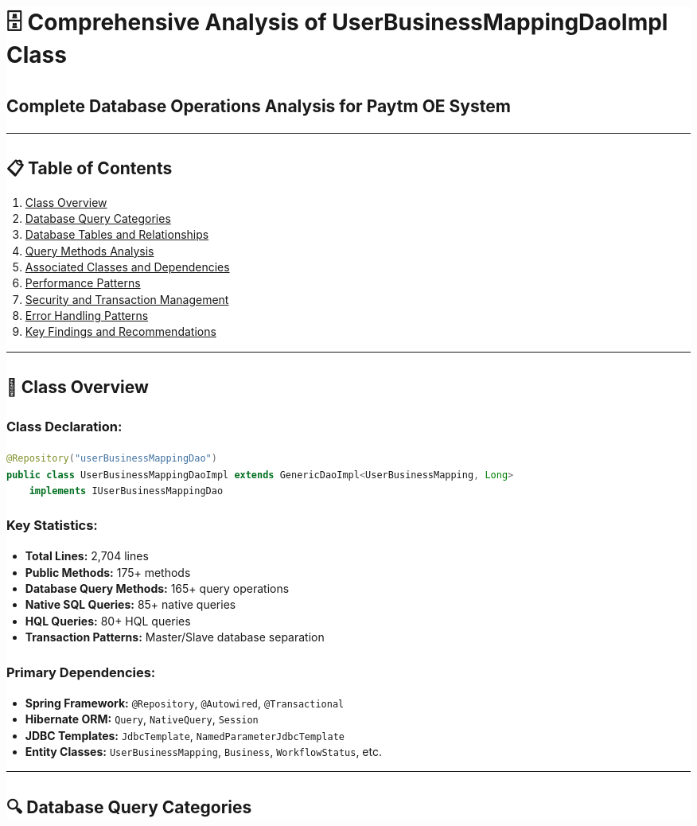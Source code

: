 # 🗄️ Comprehensive Analysis of UserBusinessMappingDaoImpl Class
## Complete Database Operations Analysis for Paytm OE System

---

## 📋 **Table of Contents**

1. [Class Overview](#class-overview)
2. [Database Query Categories](#database-query-categories)
3. [Database Tables and Relationships](#database-tables-and-relationships)
4. [Query Methods Analysis](#query-methods-analysis)
5. [Associated Classes and Dependencies](#associated-classes-and-dependencies)
6. [Performance Patterns](#performance-patterns)
7. [Security and Transaction Management](#security-and-transaction-management)
8. [Error Handling Patterns](#error-handling-patterns)
9. [Key Findings and Recommendations](#key-findings-and-recommendations)

---

## 🎯 **Class Overview**

### **Class Declaration:**
```java
@Repository("userBusinessMappingDao")
public class UserBusinessMappingDaoImpl extends GenericDaoImpl<UserBusinessMapping, Long> 
    implements IUserBusinessMappingDao
```

### **Key Statistics:**
- **Total Lines:** 2,704 lines
- **Public Methods:** 175+ methods
- **Database Query Methods:** 165+ query operations
- **Native SQL Queries:** 85+ native queries
- **HQL Queries:** 80+ HQL queries
- **Transaction Patterns:** Master/Slave database separation

### **Primary Dependencies:**
- **Spring Framework:** `@Repository`, `@Autowired`, `@Transactional`
- **Hibernate ORM:** `Query`, `NativeQuery`, `Session`
- **JDBC Templates:** `JdbcTemplate`, `NamedParameterJdbcTemplate`
- **Entity Classes:** `UserBusinessMapping`, `Business`, `WorkflowStatus`, etc.

---

## 🔍 **Database Query Categories**
